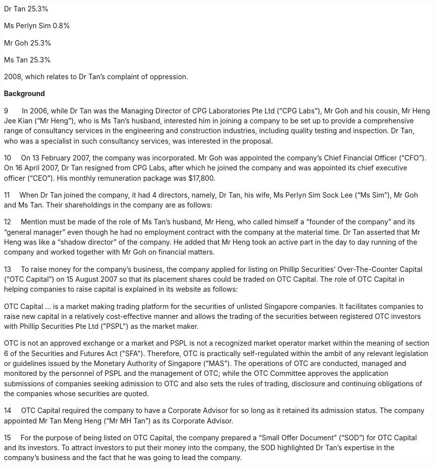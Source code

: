 
 Dr Tan 25.3% 

 Ms Perlyn Sim 0.8% 

 Mr Goh 25.3% 

 Ms Tan 25.3% 

2008, which relates to Dr Tan’s complaint of oppression. 

**Background** 

9       In 2006, while Dr Tan was the Managing Director of CPG Laboratories Pte Ltd (“CPG Labs”), Mr Goh and his cousin, Mr Heng Jee Kian (“Mr Heng”), who is Ms Tan’s husband, interested him in joining a company to be set up to provide a comprehensive range of consultancy services in the engineering and construction industries, including quality testing and inspection. Dr Tan, who was a specialist in such consultancy services, was interested in the proposal. 

10     On 13 February 2007, the company was incorporated. Mr Goh was appointed the company’s Chief Financial Officer (“CFO”). On 16 April 2007, Dr Tan resigned from CPG Labs, after which he joined the company and was appointed its chief executive officer (“CEO”). His monthly remuneration package was $17,800. 

11     When Dr Tan joined the company, it had 4 directors, namely, Dr Tan, his wife, Ms Perlyn Sim Sock Lee (“Ms Sim”), Mr Goh and Ms Tan. Their shareholdings in the company are as follows: 

12     Mention must be made of the role of Ms Tan’s husband, Mr Heng, who called himself a “founder of the company” and its “general manager” even though he had no employment contract with the company at the material time. Dr Tan asserted that Mr Heng was like a “shadow director” of the company. He added that Mr Heng took an active part in the day to day running of the company and worked together with Mr Goh on financial matters. 

13     To raise money for the company’s business, the company applied for listing on Phillip Securities’ Over-The-Counter Capital (“OTC Capital”) on 15 August 2007 so that its placement shares could be traded on OTC Capital. The role of OTC Capital in helping companies to raise capital is explained in its website as follows: 

 OTC Capital ... is a market making trading platform for the securities of unlisted Singapore companies. It facilitates companies to raise new capital in a relatively cost-effective manner and allows the trading of the securities between registered OTC investors with Phillip Securities Pte Ltd ("PSPL") as the market maker. 

 OTC is not an approved exchange or a market and PSPL is not a recognized market operator market within the meaning of section 6 of the Securities and Futures Act ("SFA"). Therefore, OTC is practically self-regulated within the ambit of any relevant legislation or guidelines issued by the Monetary Authority of Singapore (“MAS”). The operations of OTC are conducted, managed and monitored by the personnel of PSPL and the management of OTC; while the OTC Committee approves the application submissions of companies seeking admission to OTC and also sets the rules of trading, disclosure and continuing obligations of the companies whose securities are quoted. 


14     OTC Capital required the company to have a Corporate Advisor for so long as it retained its admission status. The company appointed Mr Tan Meng Heng (“Mr MH Tan”) as its Corporate Advisor. 

15     For the purpose of being listed on OTC Capital, the company prepared a “Small Offer Document” (“SOD”) for OTC Capital and its investors. To attract investors to put their money into the company, the SOD highlighted Dr Tan’s expertise in the company’s business and the fact that he was going to lead the company. 
